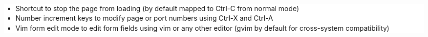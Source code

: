 - Shortcut to stop the page from loading (by default mapped to Ctrl-C from normal mode)
- Number increment keys to modify page or port numbers using Ctrl-X and Ctrl-A
- Vim form edit mode to edit form fields using vim or any other editor (gvim by default for cross-system compatibility)
